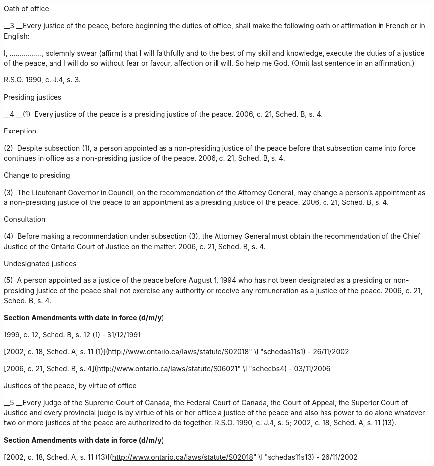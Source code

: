 Oath of office

<a id="BK5"></a>__3 __Every justice of the peace, before beginning the duties of office, shall make the following oath or affirmation in French or in English:

I, \.\.\.\.\.\.\.\.\.\.\.\.\.\.\.\., solemnly swear \(affirm\) that I will faithfully and to the best of my skill and knowledge, execute the duties of a justice of the peace, and I will do so without fear or favour, affection or ill will\. So help me God\. \(Omit last sentence in an affirmation\.\)

R\.S\.O\. 1990, c\. J\.4, s\. 3\.

Presiding justices

<a id="BK6"></a>__4 __\(1\)  Every justice of the peace is a presiding justice of the peace\.  2006, c\. 21, Sched\. B, s\. 4\.

Exception

\(2\)  Despite subsection \(1\), a person appointed as a non\-presiding justice of the peace before that subsection came into force continues in office as a non\-presiding justice of the peace\.  2006, c\. 21, Sched\. B, s\. 4\.

Change to presiding

\(3\)  The Lieutenant Governor in Council, on the recommendation of the Attorney General, may change a person’s appointment as a non\-presiding justice of the peace to an appointment as a presiding justice of the peace\.  2006, c\. 21, Sched\. B, s\. 4\.

Consultation

\(4\)  Before making a recommendation under subsection \(3\), the Attorney General must obtain the recommendation of the Chief Justice of the Ontario Court of Justice on the matter\.  2006, c\. 21, Sched\. B, s\. 4\.

Undesignated justices

\(5\)  A person appointed as a justice of the peace before August 1, 1994 who has not been designated as a presiding or non\-presiding justice of the peace shall not exercise any authority or receive any remuneration as a justice of the peace\.  2006, c\. 21, Sched\. B, s\. 4\.

__Section Amendments with date in force \(d/m/y\)__

1999, c\. 12, Sched\. B, s\. 12 \(1\) \- 31/12/1991

[2002, c\. 18, Sched\. A, s\. 11 \(1\)](http://www.ontario.ca/laws/statute/S02018" \l "schedas11s1) \- 26/11/2002

[2006, c\. 21, Sched\. B, s\. 4](http://www.ontario.ca/laws/statute/S06021" \l "schedbs4) \- 03/11/2006

Justices of the peace, by virtue of office

<a id="BK7"></a>__5 __Every judge of the Supreme Court of Canada, the Federal Court of Canada, the Court of Appeal, the Superior Court of Justice and every provincial judge is by virtue of his or her office a justice of the peace and also has power to do alone whatever two or more justices of the peace are authorized to do together\.  R\.S\.O\. 1990, c\. J\.4, s\. 5; 2002, c\. 18, Sched\. A, s\. 11 \(13\)\.

__Section Amendments with date in force \(d/m/y\)__

[2002, c\. 18, Sched\. A, s\. 11 \(13\)](http://www.ontario.ca/laws/statute/S02018" \l "schedas11s13) \- 26/11/2002
